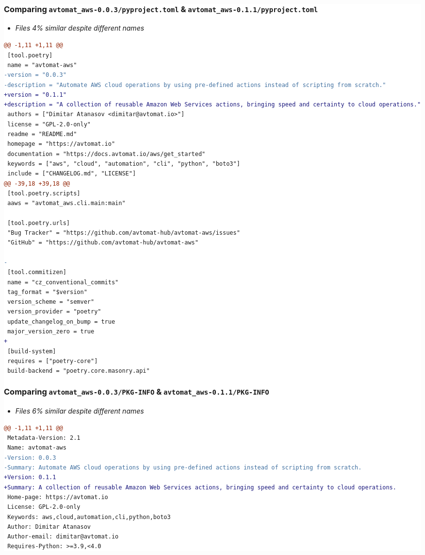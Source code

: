 ### Comparing `avtomat_aws-0.0.3/pyproject.toml` & `avtomat_aws-0.1.1/pyproject.toml`

 * *Files 4% similar despite different names*

```diff
@@ -1,11 +1,11 @@
 [tool.poetry]
 name = "avtomat-aws"
-version = "0.0.3"
-description = "Automate AWS cloud operations by using pre-defined actions instead of scripting from scratch."
+version = "0.1.1"
+description = "A collection of reusable Amazon Web Services actions, bringing speed and certainty to cloud operations."
 authors = ["Dimitar Atanasov <dimitar@avtomat.io>"]
 license = "GPL-2.0-only"
 readme = "README.md"
 homepage = "https://avtomat.io"
 documentation = "https://docs.avtomat.io/aws/get_started"
 keywords = ["aws", "cloud", "automation", "cli", "python", "boto3"]
 include = ["CHANGELOG.md", "LICENSE"]
@@ -39,18 +39,18 @@
 [tool.poetry.scripts]
 aaws = "avtomat_aws.cli.main:main"
 
 [tool.poetry.urls]
 "Bug Tracker" = "https://github.com/avtomat-hub/avtomat-aws/issues"
 "GitHub" = "https://github.com/avtomat-hub/avtomat-aws"
 
-
 [tool.commitizen]
 name = "cz_conventional_commits"
 tag_format = "$version"
 version_scheme = "semver"
 version_provider = "poetry"
 update_changelog_on_bump = true
 major_version_zero = true
+
 [build-system]
 requires = ["poetry-core"]
 build-backend = "poetry.core.masonry.api"
```

### Comparing `avtomat_aws-0.0.3/PKG-INFO` & `avtomat_aws-0.1.1/PKG-INFO`

 * *Files 6% similar despite different names*

```diff
@@ -1,11 +1,11 @@
 Metadata-Version: 2.1
 Name: avtomat-aws
-Version: 0.0.3
-Summary: Automate AWS cloud operations by using pre-defined actions instead of scripting from scratch.
+Version: 0.1.1
+Summary: A collection of reusable Amazon Web Services actions, bringing speed and certainty to cloud operations.
 Home-page: https://avtomat.io
 License: GPL-2.0-only
 Keywords: aws,cloud,automation,cli,python,boto3
 Author: Dimitar Atanasov
 Author-email: dimitar@avtomat.io
 Requires-Python: >=3.9,<4.0
```